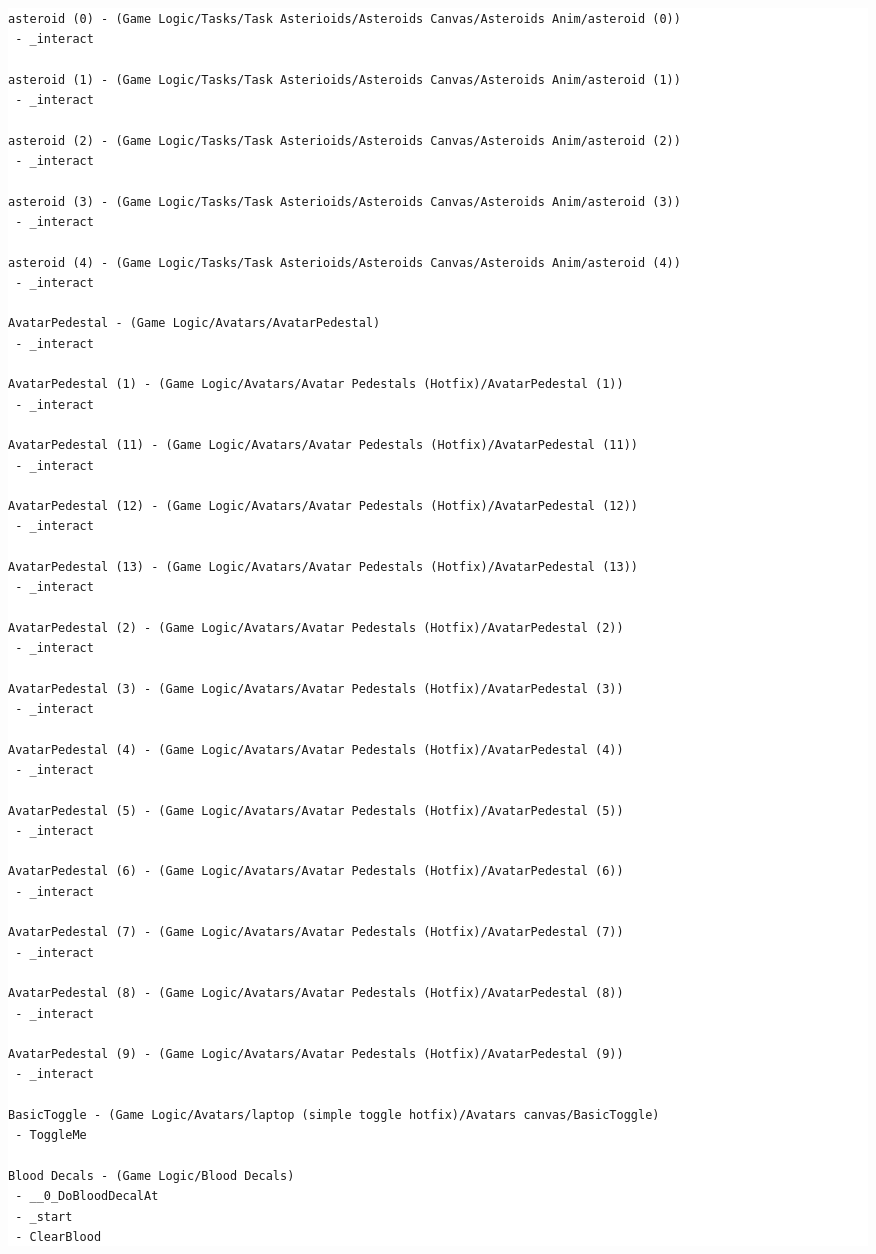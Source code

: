     asteroid (0) - (Game Logic/Tasks/Task Asterioids/Asteroids Canvas/Asteroids Anim/asteroid (0))
     - _interact

    asteroid (1) - (Game Logic/Tasks/Task Asterioids/Asteroids Canvas/Asteroids Anim/asteroid (1))
     - _interact

    asteroid (2) - (Game Logic/Tasks/Task Asterioids/Asteroids Canvas/Asteroids Anim/asteroid (2))
     - _interact

    asteroid (3) - (Game Logic/Tasks/Task Asterioids/Asteroids Canvas/Asteroids Anim/asteroid (3))
     - _interact

    asteroid (4) - (Game Logic/Tasks/Task Asterioids/Asteroids Canvas/Asteroids Anim/asteroid (4))
     - _interact

    AvatarPedestal - (Game Logic/Avatars/AvatarPedestal)
     - _interact

    AvatarPedestal (1) - (Game Logic/Avatars/Avatar Pedestals (Hotfix)/AvatarPedestal (1))
     - _interact

    AvatarPedestal (11) - (Game Logic/Avatars/Avatar Pedestals (Hotfix)/AvatarPedestal (11))
     - _interact

    AvatarPedestal (12) - (Game Logic/Avatars/Avatar Pedestals (Hotfix)/AvatarPedestal (12))
     - _interact

    AvatarPedestal (13) - (Game Logic/Avatars/Avatar Pedestals (Hotfix)/AvatarPedestal (13))
     - _interact

    AvatarPedestal (2) - (Game Logic/Avatars/Avatar Pedestals (Hotfix)/AvatarPedestal (2))
     - _interact

    AvatarPedestal (3) - (Game Logic/Avatars/Avatar Pedestals (Hotfix)/AvatarPedestal (3))
     - _interact

    AvatarPedestal (4) - (Game Logic/Avatars/Avatar Pedestals (Hotfix)/AvatarPedestal (4))
     - _interact

    AvatarPedestal (5) - (Game Logic/Avatars/Avatar Pedestals (Hotfix)/AvatarPedestal (5))
     - _interact

    AvatarPedestal (6) - (Game Logic/Avatars/Avatar Pedestals (Hotfix)/AvatarPedestal (6))
     - _interact

    AvatarPedestal (7) - (Game Logic/Avatars/Avatar Pedestals (Hotfix)/AvatarPedestal (7))
     - _interact

    AvatarPedestal (8) - (Game Logic/Avatars/Avatar Pedestals (Hotfix)/AvatarPedestal (8))
     - _interact

    AvatarPedestal (9) - (Game Logic/Avatars/Avatar Pedestals (Hotfix)/AvatarPedestal (9))
     - _interact

    BasicToggle - (Game Logic/Avatars/laptop (simple toggle hotfix)/Avatars canvas/BasicToggle)
     - ToggleMe

    Blood Decals - (Game Logic/Blood Decals)
     - __0_DoBloodDecalAt
     - _start
     - ClearBlood

